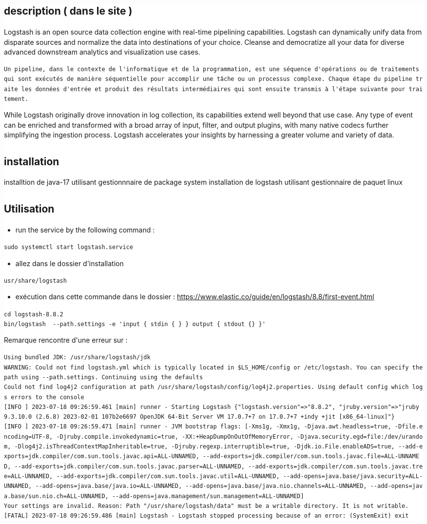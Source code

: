 ## description ( dans le site )
Logstash is an open source data collection engine with real-time pipelining capabilities. Logstash can dynamically unify data from disparate sources and normalize the data into destinations of your choice. Cleanse and democratize all your data for diverse advanced downstream analytics and visualization use cases.


```note
Un pipeline, dans le contexte de l'informatique et de la programmation, est une séquence d'opérations ou de traitements qui sont exécutés de manière séquentielle pour accomplir une tâche ou un processus complexe. Chaque étape du pipeline traite les données d'entrée et produit des résultats intermédiaires qui sont ensuite transmis à l'étape suivante pour traitement.
```

While Logstash originally drove innovation in log collection, its capabilities extend well beyond that use case. Any type of event can be enriched and transformed with a broad array of input, filter, and output plugins, with many native codecs further simplifying the ingestion process. Logstash accelerates your insights by harnessing a greater volume and variety of data.

## installation 

installtion de java-17 utilisant gestionnnaire de package system 
installation de logstash utilisant gestionnaire de paquet linux

## Utilisation 

- run the service by the following command  : 
```shell 
sudo systemctl start logstash.service
```

- allez dans le dossier d'installation 
```path 
usr/share/logstash
```
- exécution dans cette commande dans le dossier  : 
https://www.elastic.co/guide/en/logstash/8.8/first-event.html
```url 
cd logstash-8.8.2
bin/logstash  --path.settings -e 'input { stdin { } } output { stdout {} }'
```
<span class="remarque" >Remarque</span> rencontre d'une erreur sur  : 

```shell
Using bundled JDK: /usr/share/logstash/jdk
WARNING: Could not find logstash.yml which is typically located in $LS_HOME/config or /etc/logstash. You can specify the path using --path.settings. Continuing using the defaults
Could not find log4j2 configuration at path /usr/share/logstash/config/log4j2.properties. Using default config which logs errors to the console
[INFO ] 2023-07-18 09:26:59.461 [main] runner - Starting Logstash {"logstash.version"=>"8.8.2", "jruby.version"=>"jruby 9.3.10.0 (2.6.8) 2023-02-01 107b2e6697 OpenJDK 64-Bit Server VM 17.0.7+7 on 17.0.7+7 +indy +jit [x86_64-linux]"}
[INFO ] 2023-07-18 09:26:59.471 [main] runner - JVM bootstrap flags: [-Xms1g, -Xmx1g, -Djava.awt.headless=true, -Dfile.encoding=UTF-8, -Djruby.compile.invokedynamic=true, -XX:+HeapDumpOnOutOfMemoryError, -Djava.security.egd=file:/dev/urandom, -Dlog4j2.isThreadContextMapInheritable=true, -Djruby.regexp.interruptible=true, -Djdk.io.File.enableADS=true, --add-exports=jdk.compiler/com.sun.tools.javac.api=ALL-UNNAMED, --add-exports=jdk.compiler/com.sun.tools.javac.file=ALL-UNNAMED, --add-exports=jdk.compiler/com.sun.tools.javac.parser=ALL-UNNAMED, --add-exports=jdk.compiler/com.sun.tools.javac.tree=ALL-UNNAMED, --add-exports=jdk.compiler/com.sun.tools.javac.util=ALL-UNNAMED, --add-opens=java.base/java.security=ALL-UNNAMED, --add-opens=java.base/java.io=ALL-UNNAMED, --add-opens=java.base/java.nio.channels=ALL-UNNAMED, --add-opens=java.base/sun.nio.ch=ALL-UNNAMED, --add-opens=java.management/sun.management=ALL-UNNAMED]
Your settings are invalid. Reason: Path "/usr/share/logstash/data" must be a writable directory. It is not writable.
[FATAL] 2023-07-18 09:26:59.486 [main] Logstash - Logstash stopped processing because of an error: (SystemExit) exit
```